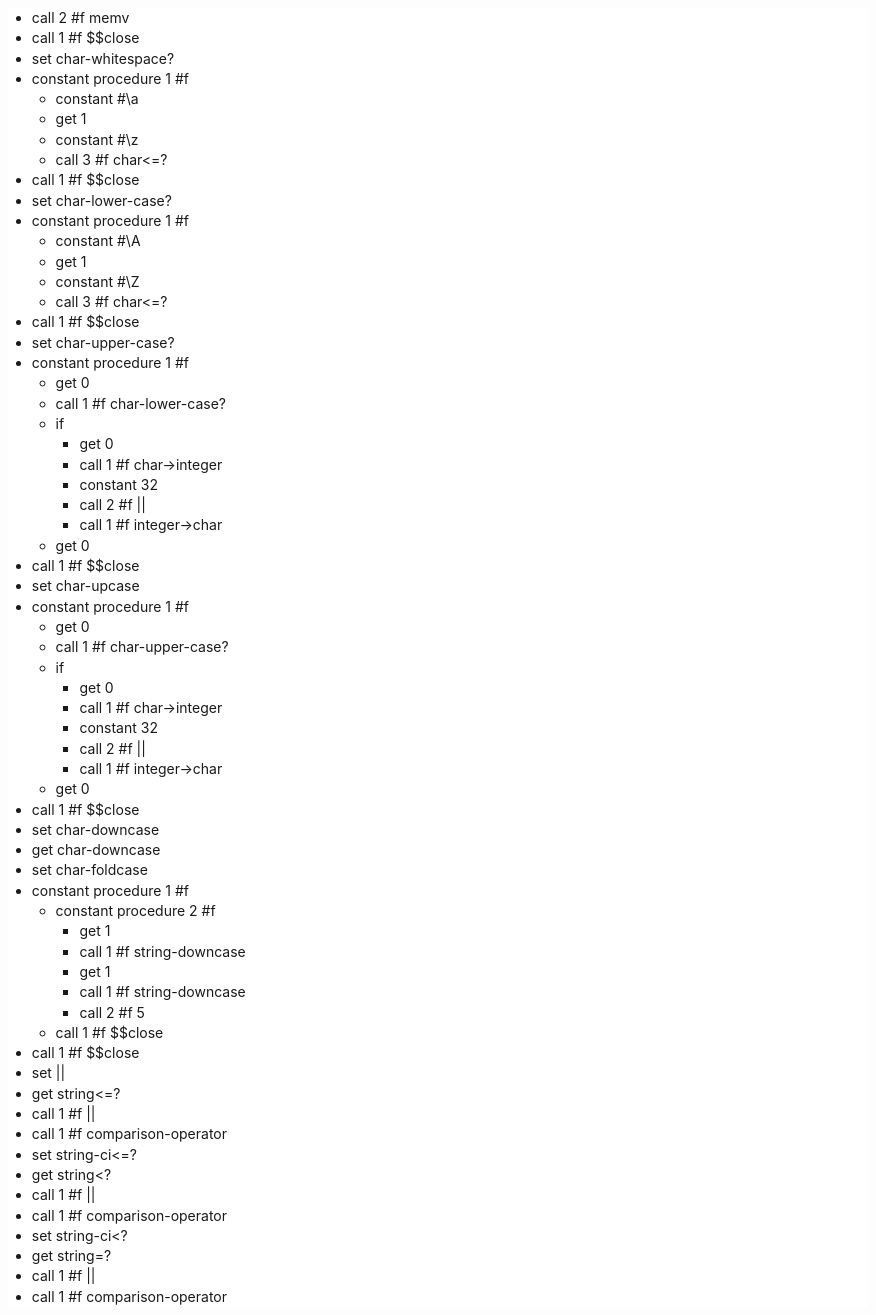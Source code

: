   - call 2 #f memv
- call 1 #f $$close
- set char-whitespace?
- constant procedure 1 #f
  - constant #\a
  - get 1
  - constant #\z
  - call 3 #f char<=?
- call 1 #f $$close
- set char-lower-case?
- constant procedure 1 #f
  - constant #\A
  - get 1
  - constant #\Z
  - call 3 #f char<=?
- call 1 #f $$close
- set char-upper-case?
- constant procedure 1 #f
  - get 0
  - call 1 #f char-lower-case?
  - if
    - get 0
    - call 1 #f char->integer
    - constant 32
    - call 2 #f ||
    - call 1 #f integer->char
  - get 0
- call 1 #f $$close
- set char-upcase
- constant procedure 1 #f
  - get 0
  - call 1 #f char-upper-case?
  - if
    - get 0
    - call 1 #f char->integer
    - constant 32
    - call 2 #f ||
    - call 1 #f integer->char
  - get 0
- call 1 #f $$close
- set char-downcase
- get char-downcase
- set char-foldcase
- constant procedure 1 #f
  - constant procedure 2 #f
    - get 1
    - call 1 #f string-downcase
    - get 1
    - call 1 #f string-downcase
    - call 2 #f 5
  - call 1 #f $$close
- call 1 #f $$close
- set ||
- get string<=?
- call 1 #f ||
- call 1 #f comparison-operator
- set string-ci<=?
- get string<?
- call 1 #f ||
- call 1 #f comparison-operator
- set string-ci<?
- get string=?
- call 1 #f ||
- call 1 #f comparison-operator